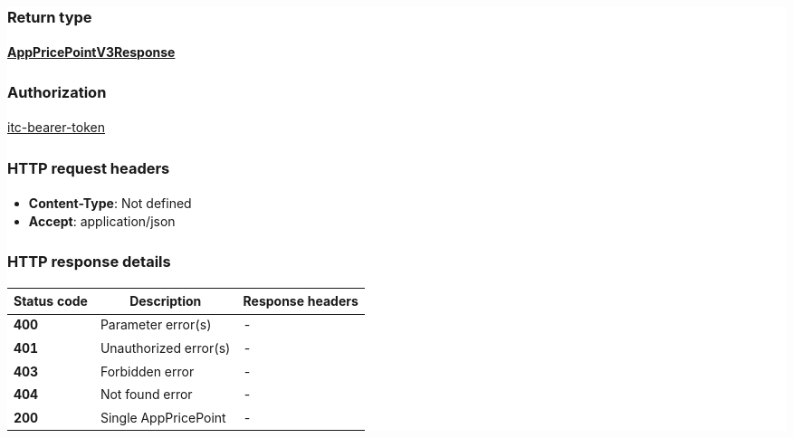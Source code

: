 ### Return type

[**AppPricePointV3Response**](AppPricePointV3Response.md)

### Authorization

[itc-bearer-token](../README.md#itc-bearer-token)

### HTTP request headers

- **Content-Type**: Not defined
- **Accept**: application/json

### HTTP response details
| Status code | Description | Response headers |
|-------------|-------------|------------------|
| **400** | Parameter error(s) |  -  |
| **401** | Unauthorized error(s) |  -  |
| **403** | Forbidden error |  -  |
| **404** | Not found error |  -  |
| **200** | Single AppPricePoint |  -  |

